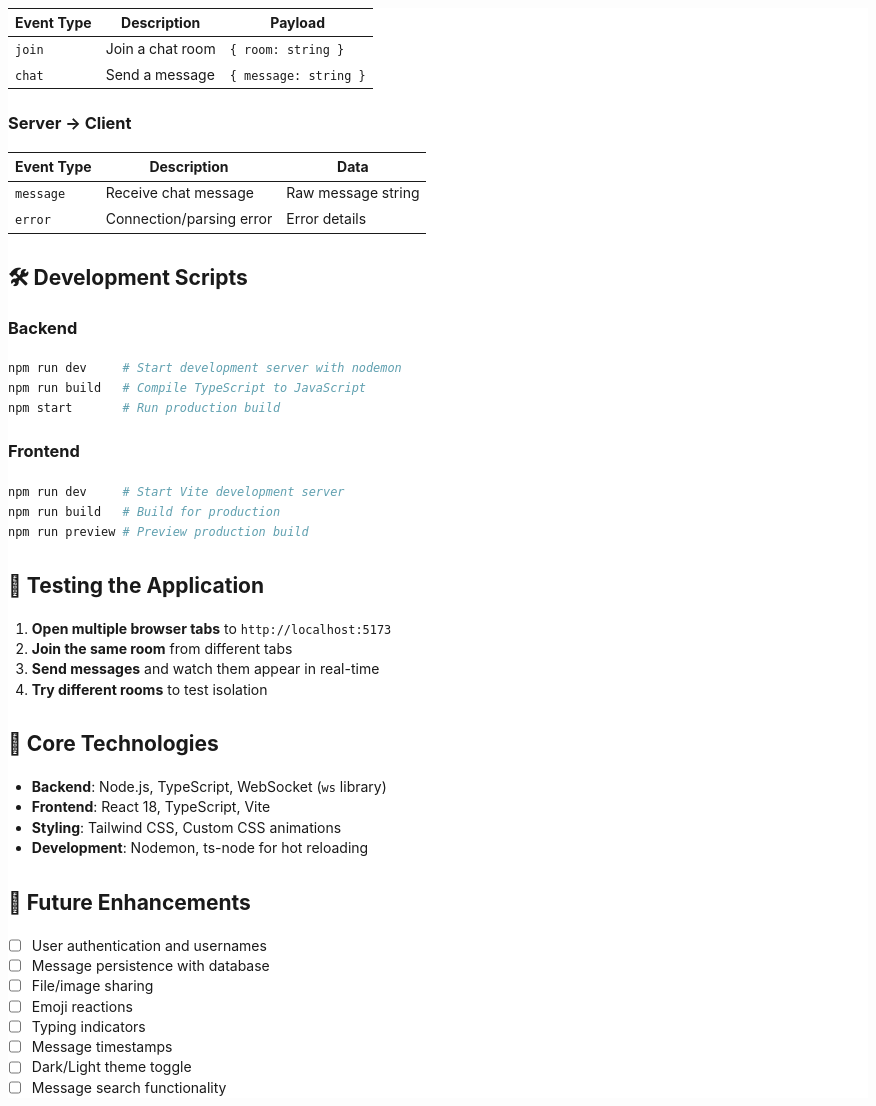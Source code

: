 | Event Type | Description | Payload |
|------------|-------------|---------|
| `join` | Join a chat room | `{ room: string }` |
| `chat` | Send a message | `{ message: string }` |

### Server → Client

| Event Type | Description | Data |
|------------|-------------|------|
| `message` | Receive chat message | Raw message string |
| `error` | Connection/parsing error | Error details |

## 🛠️ Development Scripts

### Backend
```bash
npm run dev     # Start development server with nodemon
npm run build   # Compile TypeScript to JavaScript
npm start       # Run production build
```

### Frontend
```bash
npm run dev     # Start Vite development server
npm run build   # Build for production
npm run preview # Preview production build
```

## 🧪 Testing the Application

1. **Open multiple browser tabs** to `http://localhost:5173`
2. **Join the same room** from different tabs
3. **Send messages** and watch them appear in real-time
4. **Try different rooms** to test isolation

## 🎯 Core Technologies

- **Backend**: Node.js, TypeScript, WebSocket (`ws` library)
- **Frontend**: React 18, TypeScript, Vite
- **Styling**: Tailwind CSS, Custom CSS animations
- **Development**: Nodemon, ts-node for hot reloading

## 🔮 Future Enhancements

- [ ] User authentication and usernames
- [ ] Message persistence with database
- [ ] File/image sharing
- [ ] Emoji reactions
- [ ] Typing indicators
- [ ] Message timestamps
- [ ] Dark/Light theme toggle
- [ ] Message search functionality
